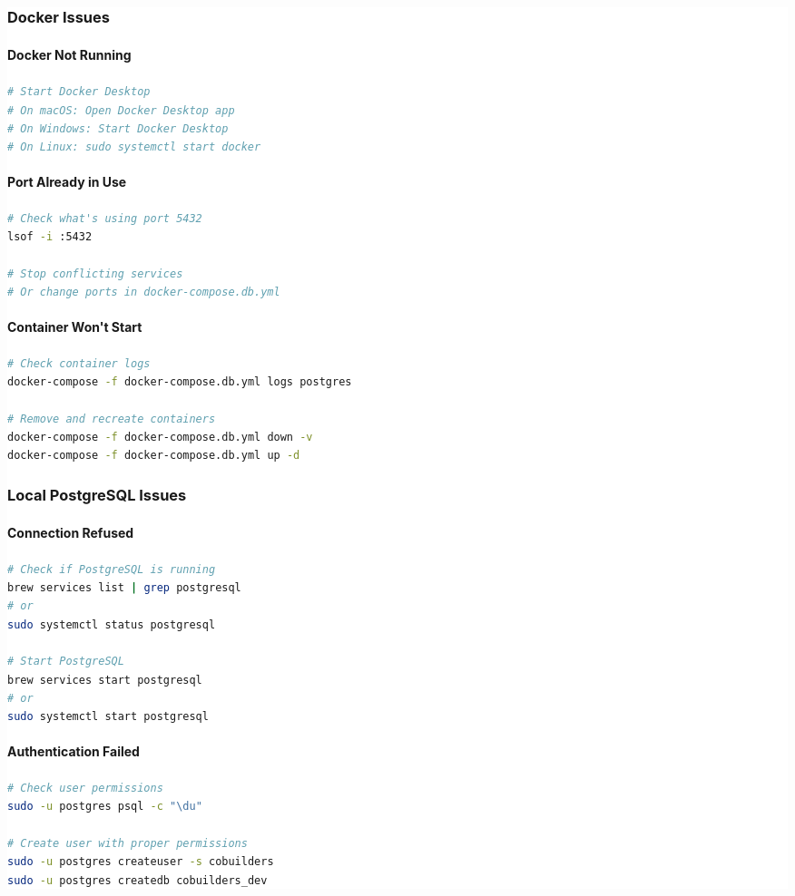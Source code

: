 ### **Docker Issues**

#### **Docker Not Running**
```bash
# Start Docker Desktop
# On macOS: Open Docker Desktop app
# On Windows: Start Docker Desktop
# On Linux: sudo systemctl start docker
```

#### **Port Already in Use**
```bash
# Check what's using port 5432
lsof -i :5432

# Stop conflicting services
# Or change ports in docker-compose.db.yml
```

#### **Container Won't Start**
```bash
# Check container logs
docker-compose -f docker-compose.db.yml logs postgres

# Remove and recreate containers
docker-compose -f docker-compose.db.yml down -v
docker-compose -f docker-compose.db.yml up -d
```

### **Local PostgreSQL Issues**

#### **Connection Refused**
```bash
# Check if PostgreSQL is running
brew services list | grep postgresql
# or
sudo systemctl status postgresql

# Start PostgreSQL
brew services start postgresql
# or
sudo systemctl start postgresql
```

#### **Authentication Failed**
```bash
# Check user permissions
sudo -u postgres psql -c "\du"

# Create user with proper permissions
sudo -u postgres createuser -s cobuilders
sudo -u postgres createdb cobuilders_dev
```
